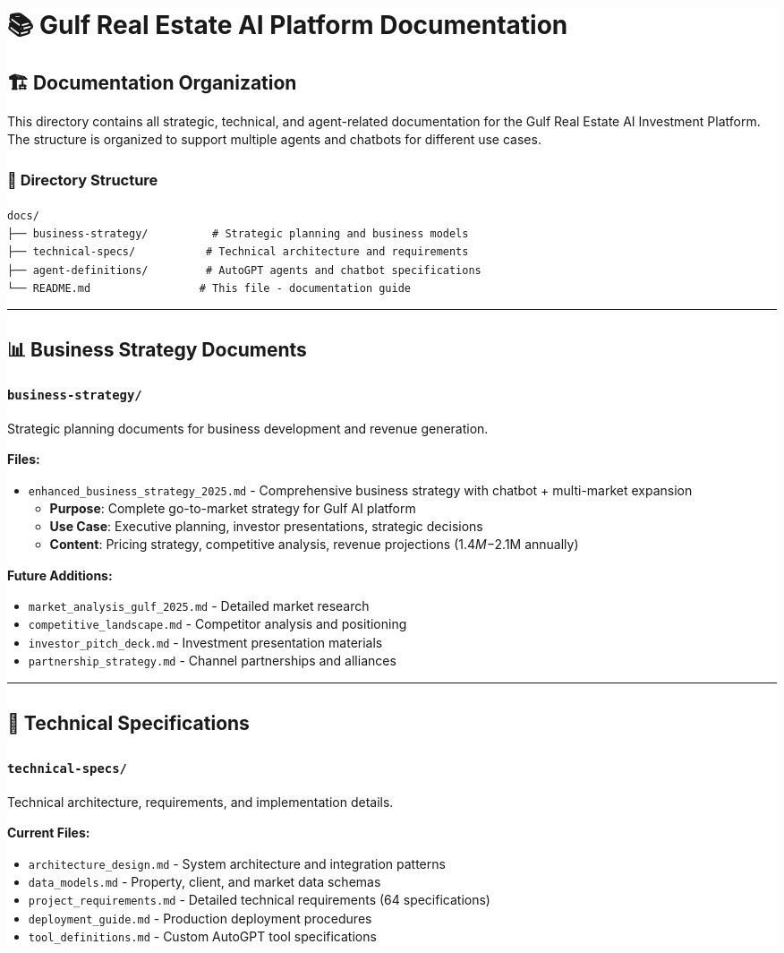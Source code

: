 # 📚 Gulf Real Estate AI Platform Documentation

## 🏗️ **Documentation Organization**

This directory contains all strategic, technical, and agent-related documentation for the Gulf Real Estate AI Investment Platform. The structure is organized to support multiple agents and chatbots for different use cases.

### 📁 **Directory Structure**

```
docs/
├── business-strategy/          # Strategic planning and business models
├── technical-specs/           # Technical architecture and requirements
├── agent-definitions/         # AutoGPT agents and chatbot specifications
└── README.md                 # This file - documentation guide
```

---

## 📊 **Business Strategy Documents**

### `business-strategy/`
Strategic planning documents for business development and revenue generation.

**Files:**
- `enhanced_business_strategy_2025.md` - Comprehensive business strategy with chatbot + multi-market expansion
  - **Purpose**: Complete go-to-market strategy for Gulf AI platform
  - **Use Case**: Executive planning, investor presentations, strategic decisions
  - **Content**: Pricing strategy, competitive analysis, revenue projections ($1.4M-$2.1M annually)

**Future Additions:**
- `market_analysis_gulf_2025.md` - Detailed market research
- `competitive_landscape.md` - Competitor analysis and positioning
- `investor_pitch_deck.md` - Investment presentation materials
- `partnership_strategy.md` - Channel partnerships and alliances

---

## 🔧 **Technical Specifications**

### `technical-specs/`
Technical architecture, requirements, and implementation details.

**Current Files:**
- `architecture_design.md` - System architecture and integration patterns
- `data_models.md` - Property, client, and market data schemas
- `project_requirements.md` - Detailed technical requirements (64 specifications)
- `deployment_guide.md` - Production deployment procedures
- `tool_definitions.md` - Custom AutoGPT tool specifications

